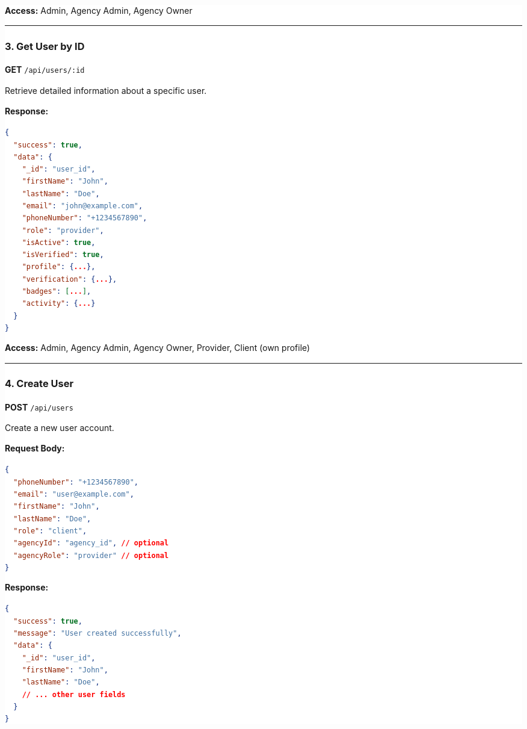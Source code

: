 **Access:** Admin, Agency Admin, Agency Owner

---

### 3. Get User by ID
**GET** `/api/users/:id`

Retrieve detailed information about a specific user.

**Response:**
```json
{
  "success": true,
  "data": {
    "_id": "user_id",
    "firstName": "John",
    "lastName": "Doe",
    "email": "john@example.com",
    "phoneNumber": "+1234567890",
    "role": "provider",
    "isActive": true,
    "isVerified": true,
    "profile": {...},
    "verification": {...},
    "badges": [...],
    "activity": {...}
  }
}
```

**Access:** Admin, Agency Admin, Agency Owner, Provider, Client (own profile)

---

### 4. Create User
**POST** `/api/users`

Create a new user account.

**Request Body:**
```json
{
  "phoneNumber": "+1234567890",
  "email": "user@example.com",
  "firstName": "John",
  "lastName": "Doe",
  "role": "client",
  "agencyId": "agency_id", // optional
  "agencyRole": "provider" // optional
}
```

**Response:**
```json
{
  "success": true,
  "message": "User created successfully",
  "data": {
    "_id": "user_id",
    "firstName": "John",
    "lastName": "Doe",
    // ... other user fields
  }
}
```
